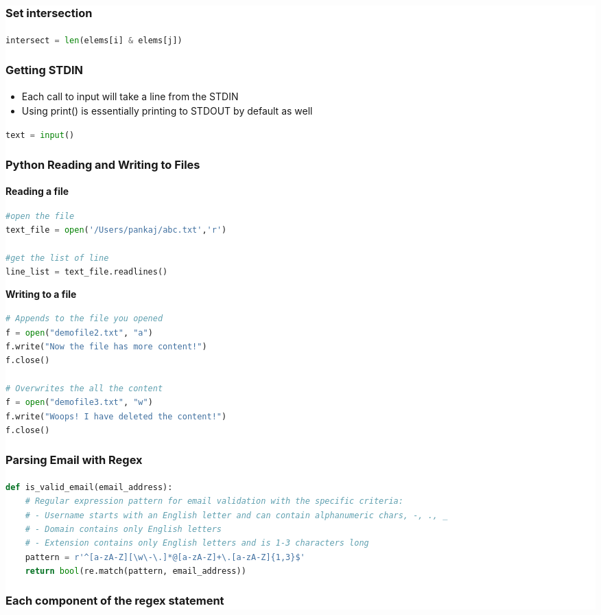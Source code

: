 ### Set intersection

```python
intersect = len(elems[i] & elems[j])
```

### Getting STDIN

- Each call to input will take a line from the STDIN
- Using print() is essentially printing to STDOUT by default as well

```python
text = input()
```

### Python Reading and Writing to Files

**Reading a file**

```python
#open the file
text_file = open('/Users/pankaj/abc.txt','r')

#get the list of line
line_list = text_file.readlines()
```

**Writing to a file**

```python
# Appends to the file you opened
f = open("demofile2.txt", "a")
f.write("Now the file has more content!")
f.close()

# Overwrites the all the content
f = open("demofile3.txt", "w")
f.write("Woops! I have deleted the content!")
f.close()
```

### Parsing Email with Regex

```python
def is_valid_email(email_address):
    # Regular expression pattern for email validation with the specific criteria:
    # - Username starts with an English letter and can contain alphanumeric chars, -, ., _
    # - Domain contains only English letters
    # - Extension contains only English letters and is 1-3 characters long
    pattern = r'^[a-zA-Z][\w\-\.]*@[a-zA-Z]+\.[a-zA-Z]{1,3}$'
    return bool(re.match(pattern, email_address))
```

### Each component of the regex statement
